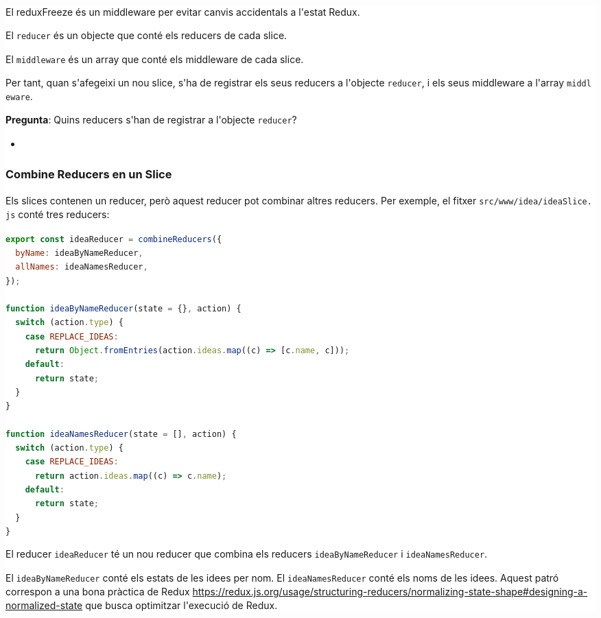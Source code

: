 El reduxFreeze és un middleware per evitar canvis 
accidentals a l'estat Redux. 

El `reducer` és un objecte que conté els reducers de
cada slice. 

El `middleware` és un array que conté els middleware
de cada slice.

Per tant, quan s'afegeixi un nou slice, s'ha de registrar
els seus reducers a l'objecte `reducer`, i els seus
middleware a l'array `middleware`.

**Pregunta**: Quins reducers s'han de registrar a l'objecte
`reducer`?

*

### Combine Reducers en un Slice

Els slices contenen un reducer, però aquest reducer
pot combinar altres reducers. Per exemple, el fitxer
`src/www/idea/ideaSlice.js` conté tres reducers:

```javascript
export const ideaReducer = combineReducers({
  byName: ideaByNameReducer,
  allNames: ideaNamesReducer,
});

function ideaByNameReducer(state = {}, action) {
  switch (action.type) {
    case REPLACE_IDEAS:
      return Object.fromEntries(action.ideas.map((c) => [c.name, c]));
    default:
      return state;
  }
}

function ideaNamesReducer(state = [], action) {
  switch (action.type) {
    case REPLACE_IDEAS:
      return action.ideas.map((c) => c.name);
    default:
      return state;
  }
}
```

El reducer `ideaReducer` té un nou reducer que combina els 
reducers `ideaByNameReducer` i `ideaNamesReducer`.

El `ideaByNameReducer` conté els estats de les idees per
nom. El `ideaNamesReducer` conté els noms de les idees.
Aquest patró correspon a una bona pràctica de Redux
https://redux.js.org/usage/structuring-reducers/normalizing-state-shape#designing-a-normalized-state
que busca optimitzar l'execució de Redux.
